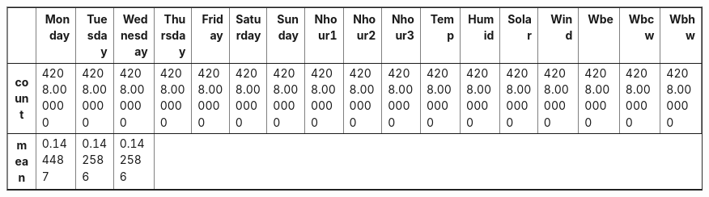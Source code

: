 


<div>
<style scoped>
    .dataframe tbody tr th:only-of-type {
        vertical-align: middle;
    }

    .dataframe tbody tr th {
        vertical-align: top;
    }

    .dataframe thead th {
        text-align: right;
    }
</style>
<table border="1" class="dataframe">
  <thead>
    <tr style="text-align: right;">
      <th></th>
      <th>Monday</th>
      <th>Tuesday</th>
      <th>Wednesday</th>
      <th>Thursday</th>
      <th>Friday</th>
      <th>Saturday</th>
      <th>Sunday</th>
      <th>Nhour1</th>
      <th>Nhour2</th>
      <th>Nhour3</th>
      <th>Temp</th>
      <th>Humid</th>
      <th>Solar</th>
      <th>Wind</th>
      <th>Wbe</th>
      <th>Wbcw</th>
      <th>Wbhw</th>
    </tr>
  </thead>
  <tbody>
    <tr>
      <th>count</th>
      <td>4208.000000</td>
      <td>4208.000000</td>
      <td>4208.000000</td>
      <td>4208.000000</td>
      <td>4208.000000</td>
      <td>4208.000000</td>
      <td>4208.000000</td>
      <td>4208.000000</td>
      <td>4208.000000</td>
      <td>4208.000000</td>
      <td>4208.000000</td>
      <td>4208.000000</td>
      <td>4208.000000</td>
      <td>4208.000000</td>
      <td>4208.000000</td>
      <td>4208.000000</td>
      <td>4208.000000</td>
    </tr>
    <tr>
      <th>mean</th>
      <td>0.144487</td>
      <td>0.142586</td>
      <td>0.142586</td>
